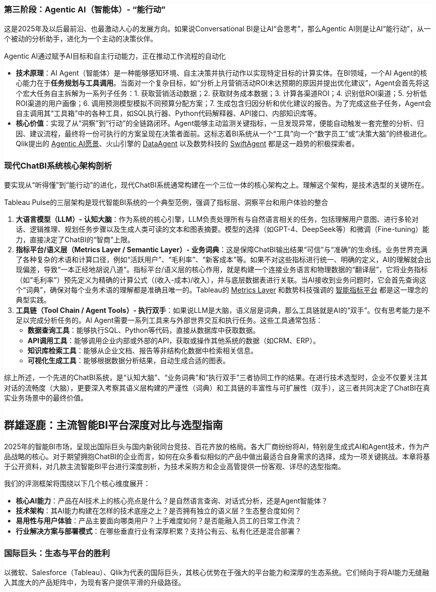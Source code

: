 ### 第三阶段：Agentic AI（智能体）- “能行动”

这是2025年及以后最前沿、也最激动人心的发展方向。如果说Conversational BI是让AI“会思考”，那么Agentic AI则是让AI“能行动”，从一个被动的分析助手，进化为一个主动的决策伙伴。

Agentic AI通过赋予AI目标和自主行动能力，正在推动工作流程的自动化

*   **技术原理**：AI Agent（智能体）是一种能够感知环境、自主决策并执行动作以实现特定目标的计算实体。在BI领域，一个AI Agent的核心能力在于**任务规划与工具调用**。当面对一个复杂目标，如“分析上月营销活动ROI未达预期的原因并提出优化建议”，Agent会首先将这个宏大任务自主拆解为一系列子任务：1. 获取营销活动数据；2. 获取财务成本数据；3. 计算各渠道ROI；4. 识别低ROI渠道；5. 分析低ROI渠道的用户画像；6. 调用预测模型模拟不同预算分配方案；7. 生成包含归因分析和优化建议的报告。为了完成这些子任务，Agent会自主调用其“工具箱”中的各种工具，如SQL执行器、Python代码解释器、API接口、内部知识库等。
*   **核心价值**：实现了从“洞察”到“行动”的全链路闭环。Agent能够主动监测关键指标，一旦发现异常，便能自动触发一套完整的分析、归因、建议流程，最终将一份可执行的方案呈现在决策者面前。这标志着BI系统从一个“工具”向一个“数字员工”或“决策大脑”的终极进化。Qlik提出的 [Agentic AI愿景](https://www.qlik.com/blog/a-vision-for-the-future-qliks-new-agentic-ai-experience)、火山引擎的 [DataAgent](https://www.volcengine.com/product/DataAgent) 以及数势科技的 [SwiftAgent](https://www.digitforce.com/product/sa/) 都是这一趋势的积极探索者。

### 现代ChatBI系统核心架构剖析

要实现从“听得懂”到“能行动”的进化，现代ChatBI系统通常构建在一个三位一体的核心架构之上。理解这个架构，是技术选型的关键所在。

Tableau Pulse的三层架构是现代智能BI系统的一个典型范例，强调了指标层、洞察平台和用户体验的整合

1.  **大语言模型（LLM）- 认知大脑**：作为系统的核心引擎，LLM负责处理所有与自然语言相关的任务，包括理解用户意图、进行多轮对话、逻辑推理、规划任务步骤以及生成人类可读的文本和图表摘要。模型的选择（如GPT-4、DeepSeek等）和微调（Fine-tuning）能力，直接决定了ChatBI的“智商”上限。
2.  **指标平台/语义层（Metrics Layer / Semantic Layer）- 业务词典**：这是保障ChatBI输出结果“可信”与“准确”的生命线。业务世界充满了各种复杂的术语和计算口径，例如“活跃用户”、“毛利率”、“新客成本”等。如果不对这些指标进行统一、明确的定义，AI的理解就会出现偏差，导致“一本正经地胡说八道”。指标平台/语义层的核心作用，就是构建一个连接业务语言和物理数据的“翻译层”，它将业务指标（如“毛利率”）预先定义为精确的计算公式（(收入-成本)/收入），并与底层数据表进行关联。当AI接收到业务问题时，它会首先查询这个“词典”，确保对每个业务术语的理解都是准确且唯一的。Tableau的 [Metrics Layer](https://www.tableau.com/blog/tableau-pulse-and-tableau-ai) 和数势科技强调的 [智能指标平台](https://www.digitforce.com/product/hm/) 都是这一理念的典型实践。
3.  **工具链（Tool Chain / Agent Tools）- 执行双手**：如果说LLM是大脑，语义层是词典，那么工具链就是AI的“双手”。仅有思考能力是不足以完成分析任务的。AI Agent需要一系列工具来与外部世界交互和执行任务。这些工具通常包括：
    *   **数据查询工具**：能够执行SQL、Python等代码，直接从数据库中获取数据。
    *   **API调用工具**：能够调用企业内部或外部的API，获取或操作其他系统的数据（如CRM、ERP）。
    *   **知识库检索工具**：能够从企业文档、报告等非结构化数据中检索相关信息。
    *   **可视化生成工具**：能够根据数据分析结果，自动生成合适的图表。

综上所述，一个先进的ChatBI系统，是“认知大脑”、“业务词典”和“执行双手”三者协同工作的结果。在进行技术选型时，企业不仅要关注其对话的流畅度（大脑），更要深入考察其语义层构建的严谨性（词典）和工具链的丰富性与可扩展性（双手），这三者共同决定了ChatBI在真实业务场景中的最终价值。

群雄逐鹿：主流智能BI平台深度对比与选型指南
----------------------

2025年的智能BI市场，呈现出国际巨头与国内新锐同台竞技、百花齐放的格局。各大厂商纷纷将AI，特别是生成式AI和Agent技术，作为产品战略的核心。对于期望拥抱ChatBI的企业而言，如何在众多看似相似的产品中做出最适合自身需求的选择，成为一项关键挑战。本章将基于公开资料，对几款主流智能BI平台进行深度剖析，为技术采购方和企业高管提供一份客观、详尽的选型指南。

我们的评测框架将围绕以下几个核心维度展开：

*   **核心AI能力**：产品在AI技术上的核心亮点是什么？是自然语言查询、对话式分析，还是Agent智能体？
*   **技术架构**：其AI能力构建在怎样的技术底座之上？是否拥有独立的语义层？生态整合度如何？
*   **易用性与用户体验**：产品主要面向哪类用户？上手难度如何？是否能融入员工的日常工作流？
*   **行业解决方案与部署模式**：在哪些垂直行业有深厚积累？支持公有云、私有化还是混合部署？

### 国际巨头：生态与平台的胜利

以微软、Salesforce（Tableau）、Qlik为代表的国际巨头，其核心优势在于强大的平台能力和深厚的生态系统。它们倾向于将AI能力无缝融入其庞大的产品矩阵中，为现有客户提供平滑的升级路径。
